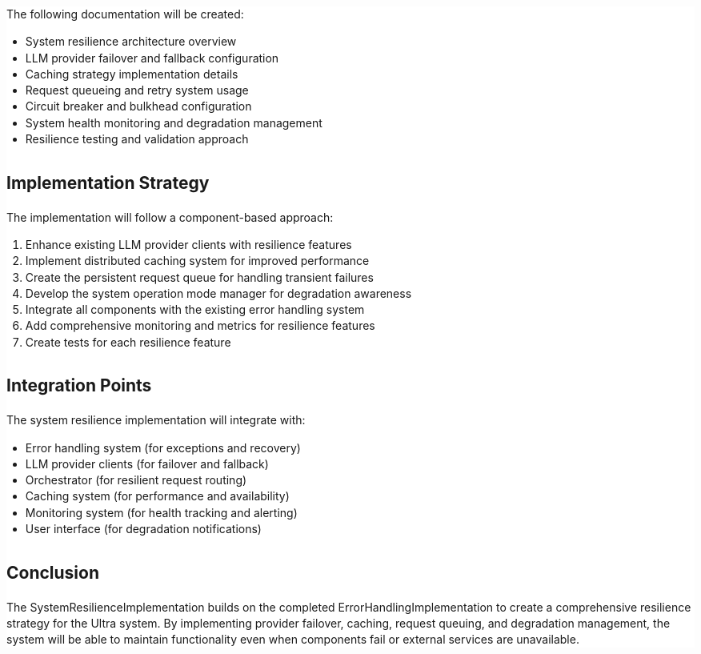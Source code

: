 The following documentation will be created:

- System resilience architecture overview
- LLM provider failover and fallback configuration
- Caching strategy implementation details
- Request queueing and retry system usage
- Circuit breaker and bulkhead configuration
- System health monitoring and degradation management
- Resilience testing and validation approach

## Implementation Strategy

The implementation will follow a component-based approach:

1. Enhance existing LLM provider clients with resilience features
2. Implement distributed caching system for improved performance
3. Create the persistent request queue for handling transient failures
4. Develop the system operation mode manager for degradation awareness
5. Integrate all components with the existing error handling system
6. Add comprehensive monitoring and metrics for resilience features
7. Create tests for each resilience feature

## Integration Points

The system resilience implementation will integrate with:

- Error handling system (for exceptions and recovery)
- LLM provider clients (for failover and fallback)
- Orchestrator (for resilient request routing)
- Caching system (for performance and availability)
- Monitoring system (for health tracking and alerting)
- User interface (for degradation notifications)

## Conclusion

The SystemResilienceImplementation builds on the completed ErrorHandlingImplementation to create a comprehensive resilience strategy for the Ultra system. By implementing provider failover, caching, request queuing, and degradation management, the system will be able to maintain functionality even when components fail or external services are unavailable.

